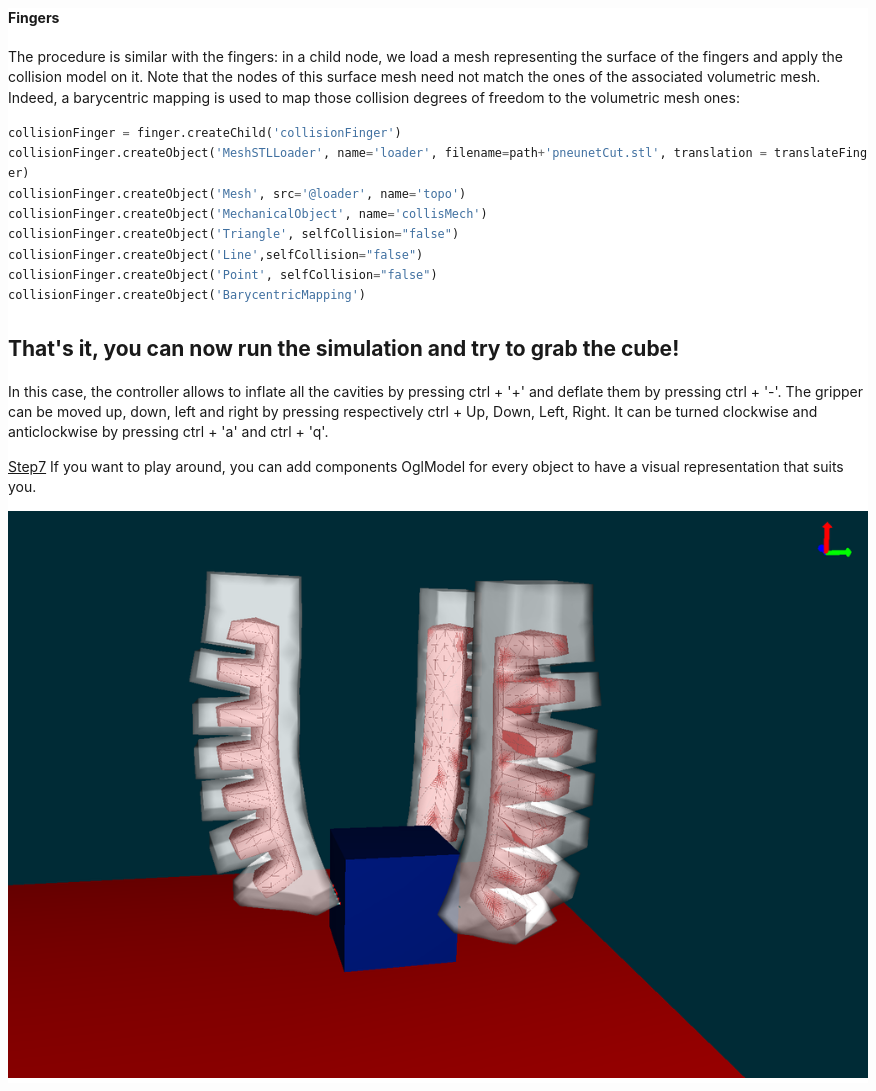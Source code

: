 #### Fingers

The procedure is similar with the fingers: in a child node, we load a mesh representing the surface of the fingers and apply the collision model on it. Note that the nodes of this surface mesh need not match the ones of the associated volumetric mesh. Indeed, a barycentric mapping is used to map those collision degrees of freedom to the volumetric mesh ones:

```python
collisionFinger = finger.createChild('collisionFinger')
collisionFinger.createObject('MeshSTLLoader', name='loader', filename=path+'pneunetCut.stl', translation = translateFinger)
collisionFinger.createObject('Mesh', src='@loader', name='topo')
collisionFinger.createObject('MechanicalObject', name='collisMech')
collisionFinger.createObject('Triangle', selfCollision="false")
collisionFinger.createObject('Line',selfCollision="false")
collisionFinger.createObject('Point', selfCollision="false")
collisionFinger.createObject('BarycentricMapping')
```


## That's it, you can now run the simulation and try to grab the cube!

In this case, the controller allows to inflate all the cavities by pressing ctrl + '+' and deflate them by pressing ctrl + '-'.
The gripper can be moved up, down, left and right by pressing respectively  ctrl + Up, Down, Left, Right. It can be turned clockwise and anticlockwise by pressing ctrl + 'a' and ctrl + 'q'.

[Step7](step7-grabTheCube.pyscn)
If you want to play around, you can add components OglModel for every object to have a visual representation that suits you.

![Real images](data/images/PneuNets-gripper_inAction.png)

